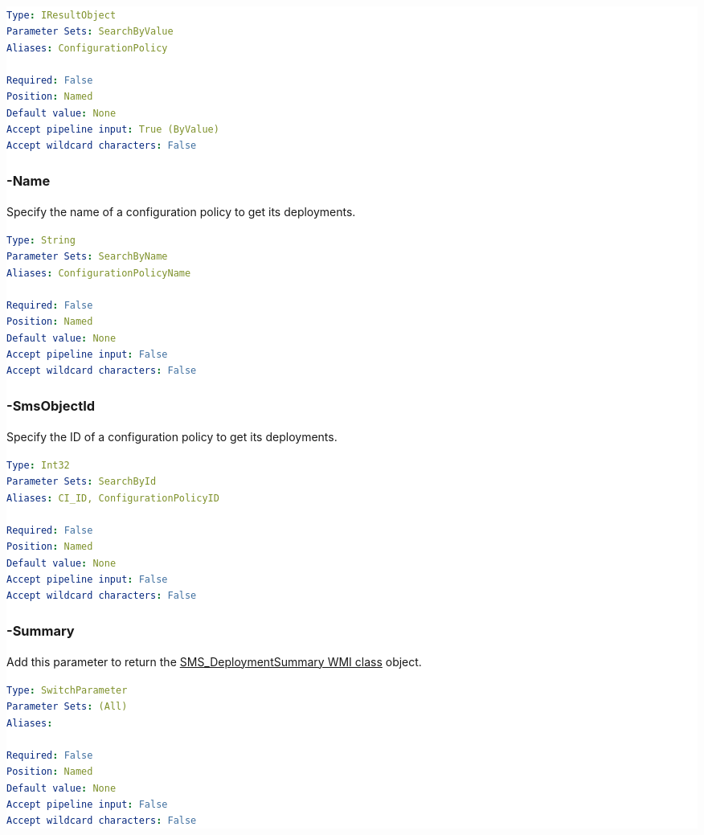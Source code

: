 ```yaml
Type: IResultObject
Parameter Sets: SearchByValue
Aliases: ConfigurationPolicy

Required: False
Position: Named
Default value: None
Accept pipeline input: True (ByValue)
Accept wildcard characters: False
```

### -Name

Specify the name of a configuration policy to get its deployments.

```yaml
Type: String
Parameter Sets: SearchByName
Aliases: ConfigurationPolicyName

Required: False
Position: Named
Default value: None
Accept pipeline input: False
Accept wildcard characters: False
```

### -SmsObjectId

Specify the ID of a configuration policy to get its deployments.

```yaml
Type: Int32
Parameter Sets: SearchById
Aliases: CI_ID, ConfigurationPolicyID

Required: False
Position: Named
Default value: None
Accept pipeline input: False
Accept wildcard characters: False
```

### -Summary

Add this parameter to return the [SMS_DeploymentSummary WMI class](/mem/configmgr/develop/reference/apps/sms_deploymentsummary-server-wmi-class) object.

```yaml
Type: SwitchParameter
Parameter Sets: (All)
Aliases:

Required: False
Position: Named
Default value: None
Accept pipeline input: False
Accept wildcard characters: False
```
